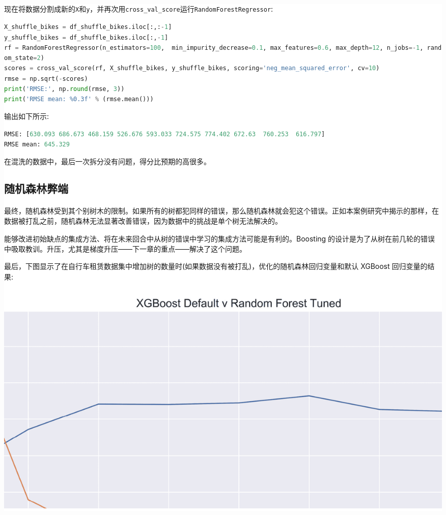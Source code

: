 现在将数据分割成新的`X`和`y`，并再次用`cross_val_score`运行`RandomForestRegressor`:

```py
X_shuffle_bikes = df_shuffle_bikes.iloc[:,:-1]
y_shuffle_bikes = df_shuffle_bikes.iloc[:,-1]
rf = RandomForestRegressor(n_estimators=100,  min_impurity_decrease=0.1, max_features=0.6, max_depth=12, n_jobs=-1, random_state=2)
scores = cross_val_score(rf, X_shuffle_bikes, y_shuffle_bikes, scoring='neg_mean_squared_error', cv=10)
rmse = np.sqrt(-scores)
print('RMSE:', np.round(rmse, 3))
print('RMSE mean: %0.3f' % (rmse.mean()))
```

输出如下所示:

```py
RMSE: [630.093 686.673 468.159 526.676 593.033 724.575 774.402 672.63  760.253  616.797]
RMSE mean: 645.329
```

在混洗的数据中，最后一次拆分没有问题，得分比预期的高很多。

## 随机森林弊端

最终，随机森林受到其个别树木的限制。如果所有的树都犯同样的错误，那么随机森林就会犯这个错误。正如本案例研究中揭示的那样，在数据被打乱之前，随机森林无法显著改善错误，因为数据中的挑战是单个树无法解决的。

能够改进初始缺点的集成方法、将在未来回合中从树的错误中学习的集成方法可能是有利的。Boosting 的设计是为了从树在前几轮的错误中吸取教训。升压，尤其是梯度升压——下一章的重点——解决了这个问题。

最后，下图显示了在自行车租赁数据集中增加树的数量时(如果数据没有被打乱)，优化的随机森林回归变量和默认 XGBoost 回归变量的结果:

![](img/B15551_03_05.jpg)
